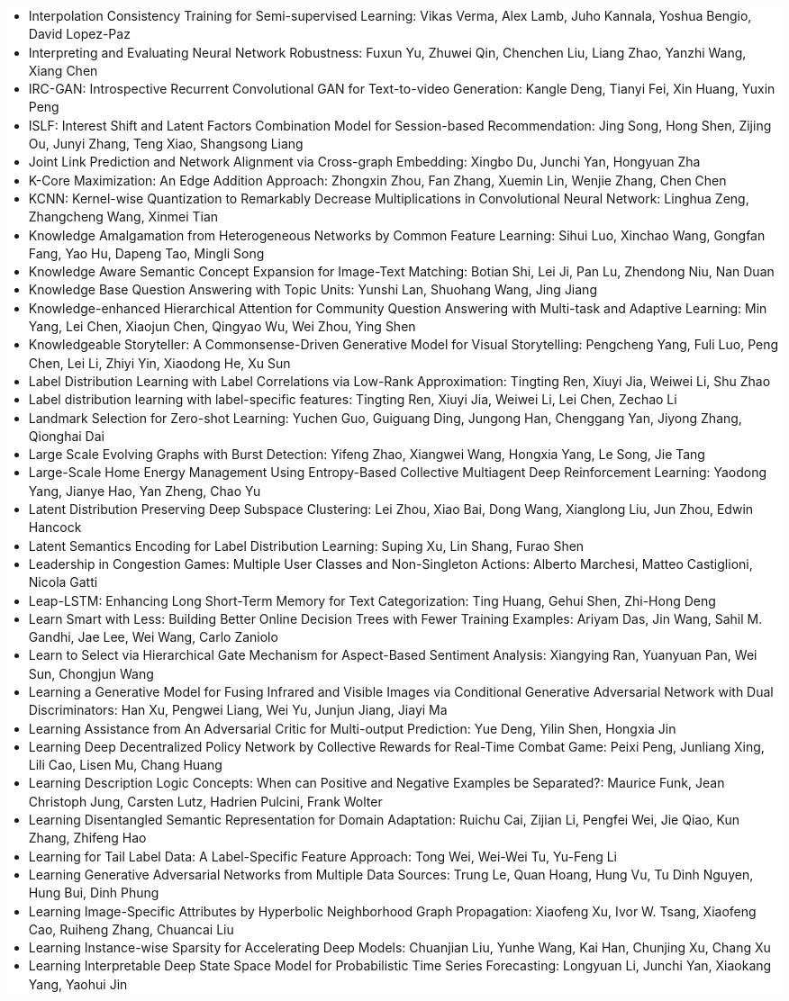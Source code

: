 - Interpolation Consistency Training for Semi-supervised Learning: Vikas Verma, Alex Lamb, Juho Kannala, Yoshua Bengio, David Lopez-Paz
- Interpreting and Evaluating Neural Network Robustness: Fuxun Yu, Zhuwei Qin, Chenchen Liu, Liang Zhao, Yanzhi Wang, Xiang Chen
- IRC-GAN: Introspective Recurrent Convolutional GAN for Text-to-video Generation: Kangle Deng, Tianyi Fei, Xin Huang, Yuxin Peng
- ISLF: Interest Shift and Latent Factors Combination Model for Session-based Recommendation: Jing Song, Hong Shen, Zijing Ou, Junyi Zhang, Teng Xiao, Shangsong Liang
- Joint Link Prediction and Network Alignment via Cross-graph Embedding: Xingbo Du, Junchi Yan, Hongyuan Zha
- K-Core Maximization: An Edge Addition Approach: Zhongxin Zhou, Fan Zhang, Xuemin Lin, Wenjie Zhang, Chen Chen
- KCNN: Kernel-wise Quantization to Remarkably Decrease Multiplications in Convolutional Neural Network: Linghua Zeng, Zhangcheng Wang, Xinmei Tian
- Knowledge Amalgamation from Heterogeneous Networks by Common Feature Learning: Sihui Luo, Xinchao Wang, Gongfan Fang, Yao Hu, Dapeng Tao, Mingli Song
- Knowledge Aware Semantic Concept Expansion for Image-Text Matching: Botian Shi, Lei Ji, Pan Lu, Zhendong Niu, Nan Duan
- Knowledge Base Question Answering with Topic Units: Yunshi Lan, Shuohang Wang, Jing Jiang
- Knowledge-enhanced Hierarchical Attention for Community Question Answering with Multi-task and Adaptive Learning: Min Yang, Lei Chen, Xiaojun Chen, Qingyao Wu, Wei Zhou, Ying Shen
- Knowledgeable Storyteller: A Commonsense-Driven Generative Model for Visual Storytelling: Pengcheng Yang, Fuli Luo, Peng Chen, Lei Li, Zhiyi Yin, Xiaodong He, Xu Sun
- Label Distribution Learning with Label Correlations via Low-Rank Approximation: Tingting Ren, Xiuyi Jia, Weiwei Li, Shu Zhao
- Label distribution learning with label-specific features: Tingting Ren, Xiuyi Jia, Weiwei Li, Lei Chen, Zechao Li
- Landmark Selection for Zero-shot Learning: Yuchen Guo, Guiguang Ding, Jungong Han, Chenggang Yan, Jiyong Zhang, Qionghai Dai
- Large Scale Evolving Graphs with Burst Detection: Yifeng Zhao, Xiangwei Wang, Hongxia Yang, Le Song, Jie Tang
- Large-Scale Home Energy Management Using Entropy-Based Collective Multiagent Deep Reinforcement Learning: Yaodong Yang, Jianye Hao, Yan Zheng, Chao Yu
- Latent Distribution Preserving Deep Subspace Clustering: Lei Zhou, Xiao Bai, Dong Wang, Xianglong Liu, Jun Zhou, Edwin Hancock
- Latent Semantics Encoding for Label Distribution Learning: Suping Xu, Lin Shang, Furao Shen
- Leadership in Congestion Games: Multiple User Classes and Non-Singleton Actions: Alberto Marchesi, Matteo Castiglioni, Nicola Gatti
- Leap-LSTM: Enhancing Long Short-Term Memory for Text Categorization: Ting Huang, Gehui Shen, Zhi-Hong Deng
- Learn Smart with Less: Building Better Online Decision Trees with Fewer Training Examples: Ariyam Das, Jin Wang, Sahil M. Gandhi, Jae Lee, Wei Wang, Carlo Zaniolo
- Learn to Select via Hierarchical Gate Mechanism for Aspect-Based Sentiment Analysis: Xiangying Ran, Yuanyuan Pan, Wei Sun, Chongjun Wang
- Learning a Generative Model for Fusing Infrared and Visible Images via Conditional Generative Adversarial Network with Dual Discriminators: Han Xu, Pengwei Liang, Wei Yu, Junjun Jiang, Jiayi Ma
- Learning Assistance from An Adversarial Critic for Multi-output Prediction: Yue Deng, Yilin Shen, Hongxia Jin
- Learning Deep Decentralized Policy Network by Collective Rewards for Real-Time Combat Game: Peixi Peng, Junliang Xing, Lili Cao, Lisen Mu, Chang Huang
- Learning Description Logic Concepts: When can Positive and Negative Examples be Separated?: Maurice Funk, Jean Christoph Jung, Carsten Lutz, Hadrien Pulcini, Frank Wolter
- Learning Disentangled Semantic Representation for Domain Adaptation: Ruichu Cai, Zijian Li, Pengfei Wei, Jie Qiao, Kun Zhang, Zhifeng Hao
- Learning for Tail Label Data: A Label-Specific Feature Approach: Tong Wei, Wei-Wei Tu, Yu-Feng Li
- Learning Generative Adversarial Networks from Multiple Data Sources: Trung Le, Quan Hoang, Hung Vu, Tu Dinh Nguyen, Hung Bui, Dinh Phung
- Learning Image-Specific Attributes by Hyperbolic Neighborhood Graph Propagation: Xiaofeng Xu, Ivor W. Tsang, Xiaofeng Cao, Ruiheng Zhang, Chuancai Liu
- Learning Instance-wise Sparsity for Accelerating Deep Models: Chuanjian Liu, Yunhe Wang, Kai Han, Chunjing Xu, Chang Xu
- Learning Interpretable Deep State Space Model for Probabilistic Time Series Forecasting: Longyuan Li, Junchi Yan, Xiaokang Yang, Yaohui Jin